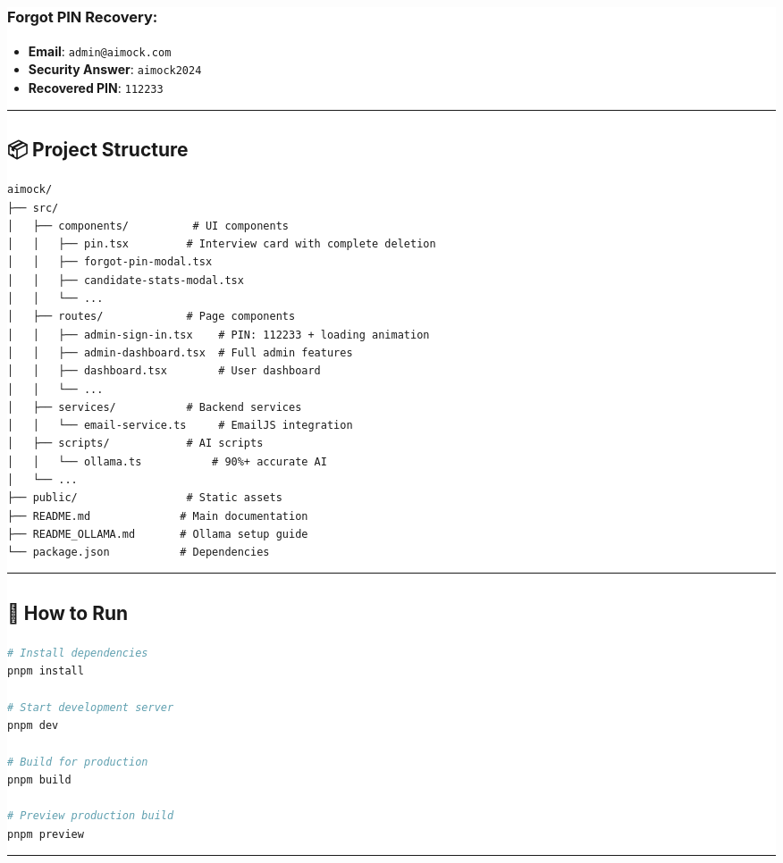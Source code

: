 ### Forgot PIN Recovery:
- **Email**: `admin@aimock.com`
- **Security Answer**: `aimock2024`
- **Recovered PIN**: `112233`

---

## 📦 Project Structure

```
aimock/
├── src/
│   ├── components/          # UI components
│   │   ├── pin.tsx         # Interview card with complete deletion
│   │   ├── forgot-pin-modal.tsx
│   │   ├── candidate-stats-modal.tsx
│   │   └── ...
│   ├── routes/             # Page components
│   │   ├── admin-sign-in.tsx    # PIN: 112233 + loading animation
│   │   ├── admin-dashboard.tsx  # Full admin features
│   │   ├── dashboard.tsx        # User dashboard
│   │   └── ...
│   ├── services/           # Backend services
│   │   └── email-service.ts     # EmailJS integration
│   ├── scripts/            # AI scripts
│   │   └── ollama.ts           # 90%+ accurate AI
│   └── ...
├── public/                 # Static assets
├── README.md              # Main documentation
├── README_OLLAMA.md       # Ollama setup guide
└── package.json           # Dependencies

```

---

## 🚀 How to Run

```bash
# Install dependencies
pnpm install

# Start development server
pnpm dev

# Build for production
pnpm build

# Preview production build
pnpm preview
```

---